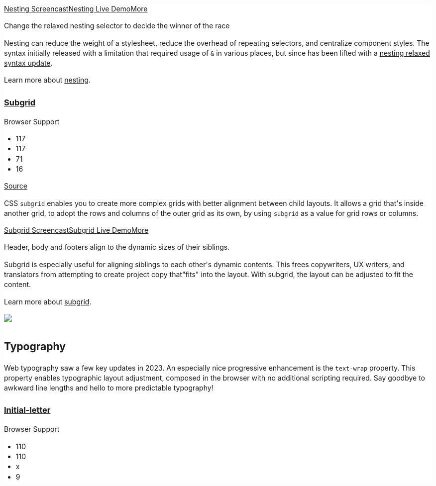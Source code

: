 [Nesting Screencast](#nesting-screencast)[Nesting Live Demo](#nesting-live-demo)[More](#)

 <video src="" control></video>

 

Change the relaxed nesting selector to decide the winner of the race

Nesting can reduce the weight of a stylesheet, reduce the overhead of repeating selectors, and centralize component styles. The syntax initially released with a limitation that required usage of `&` in various places, but since has been lifted with a [nesting relaxed syntax update](https://developer.chrome.com/blog/css-nesting-relaxed-syntax-update/).

Learn more about [nesting](https://developer.chrome.com/articles/css-nesting/).

### [Subgrid](#subgrid)

Browser Support

*   117
*   117
*   71
*   16

[Source](https://developer.mozilla.org/docs/Web/CSS/CSS_Grid_Layout/Subgrid)

CSS `subgrid` enables you to create more complex grids with better alignment between child layouts. It allows a grid that's inside another grid, to adopt the rows and columns of the outer grid as its own, by using `subgrid` as a value for grid rows or columns.

[Subgrid Screencast](#subgrid-screencast)[Subgrid Live Demo](#subgrid-live-demo)[More](#)

 <video src="" control></video>

 

Header, body and footers align to the dynamic sizes of their siblings.

Subgrid is especially useful for aligning siblings to each other's dynamic contents. This frees copywriters, UX writers, and translators from attempting to create project copy that"fits" into the layout. With subgrid, the layout can be adjusted to fit the content.

Learn more about [subgrid](https://web.dev/articles/css-subgrid).

![](https://developer.chrome.com/static/blog/css-wrapped-2023/image/csswrapped_typography.svg)

Typography
----------

Web typography saw a few key updates in 2023. An especially nice progressive enhancement is the `text-wrap` property. This property enables typographic layout adjustment, composed in the browser with no additional scripting required. Say goodbye to awkward line lengths and hello to more predictable typography!

### [Initial-letter](#initial-letter)

Browser Support

*   110
*   110
*   x
*   9
